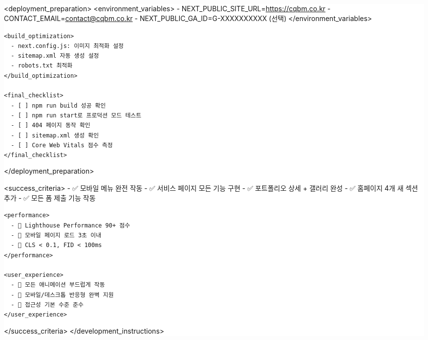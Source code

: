   <deployment_preparation>
    <environment_variables>
      - NEXT_PUBLIC_SITE_URL=https://cqbm.co.kr
      - CONTACT_EMAIL=contact@cqbm.co.kr
      - NEXT_PUBLIC_GA_ID=G-XXXXXXXXXX (선택)
    </environment_variables>
    
    <build_optimization>
      - next.config.js: 이미지 최적화 설정
      - sitemap.xml 자동 생성 설정
      - robots.txt 최적화
    </build_optimization>
    
    <final_checklist>
      - [ ] npm run build 성공 확인
      - [ ] npm run start로 프로덕션 모드 테스트
      - [ ] 404 페이지 동작 확인
      - [ ] sitemap.xml 생성 확인
      - [ ] Core Web Vitals 점수 측정
    </final_checklist>
  </deployment_preparation>

  <success_criteria>
    <functionality>
      - ✅ 모바일 메뉴 완전 작동
      - ✅ 서비스 페이지 모든 기능 구현
      - ✅ 포트폴리오 상세 + 갤러리 완성
      - ✅ 홈페이지 4개 새 섹션 추가
      - ✅ 모든 폼 제출 기능 작동
    </functionality>
    
    <performance>
      - 🎯 Lighthouse Performance 90+ 점수
      - 🎯 모바일 페이지 로드 3초 이내
      - 🎯 CLS < 0.1, FID < 100ms
    </performance>
    
    <user_experience>
      - 🎯 모든 애니메이션 부드럽게 작동
      - 🎯 모바일/데스크톱 반응형 완벽 지원
      - 🎯 접근성 기본 수준 준수
    </user_experience>
  </success_criteria>
</development_instructions>